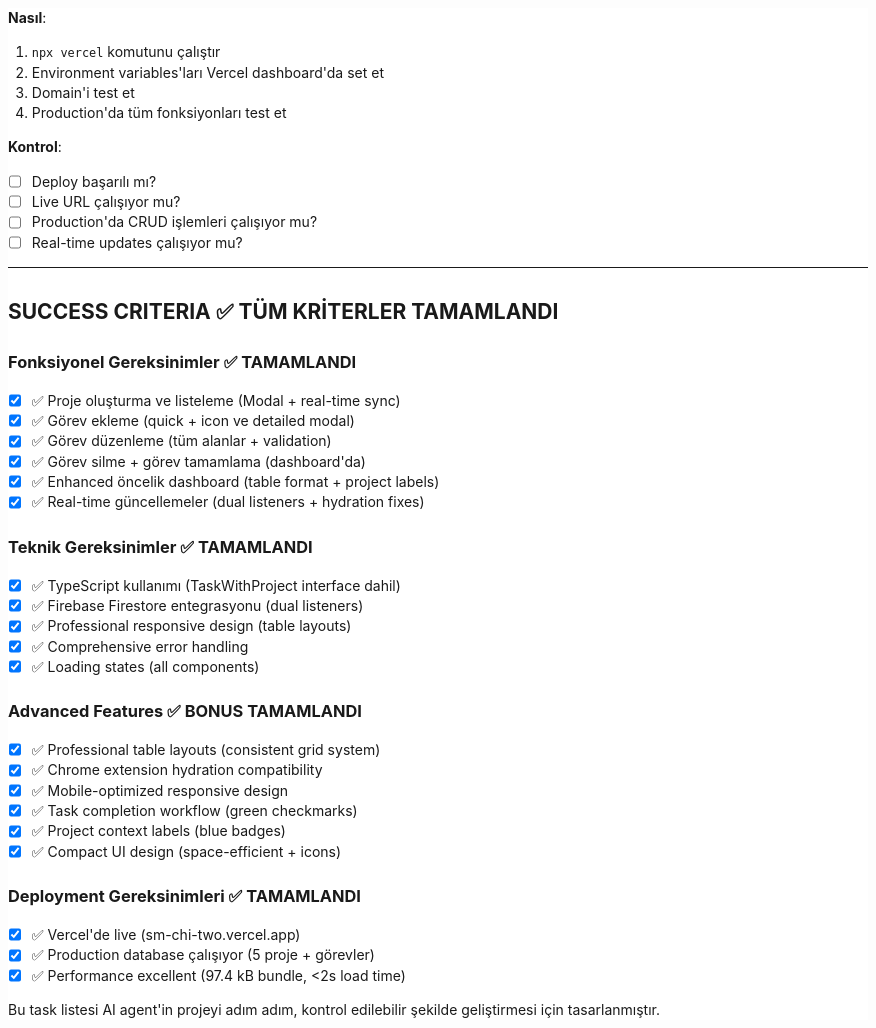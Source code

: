 **Nasıl**:
1. `npx vercel` komutunu çalıştır
2. Environment variables'ları Vercel dashboard'da set et
3. Domain'i test et
4. Production'da tüm fonksiyonları test et

**Kontrol**:
- [ ] Deploy başarılı mı?
- [ ] Live URL çalışıyor mu?
- [ ] Production'da CRUD işlemleri çalışıyor mu?
- [ ] Real-time updates çalışıyor mu?

---

## SUCCESS CRITERIA ✅ TÜM KRİTERLER TAMAMLANDI

### Fonksiyonel Gereksinimler ✅ TAMAMLANDI
- [x] ✅ Proje oluşturma ve listeleme (Modal + real-time sync)
- [x] ✅ Görev ekleme (quick + icon ve detailed modal)
- [x] ✅ Görev düzenleme (tüm alanlar + validation)
- [x] ✅ Görev silme + görev tamamlama (dashboard'da)
- [x] ✅ Enhanced öncelik dashboard (table format + project labels)
- [x] ✅ Real-time güncellemeler (dual listeners + hydration fixes)

### Teknik Gereksinimler ✅ TAMAMLANDI
- [x] ✅ TypeScript kullanımı (TaskWithProject interface dahil)
- [x] ✅ Firebase Firestore entegrasyonu (dual listeners)
- [x] ✅ Professional responsive design (table layouts)
- [x] ✅ Comprehensive error handling
- [x] ✅ Loading states (all components)

### Advanced Features ✅ BONUS TAMAMLANDI
- [x] ✅ Professional table layouts (consistent grid system)
- [x] ✅ Chrome extension hydration compatibility 
- [x] ✅ Mobile-optimized responsive design
- [x] ✅ Task completion workflow (green checkmarks)
- [x] ✅ Project context labels (blue badges)
- [x] ✅ Compact UI design (space-efficient + icons)

### Deployment Gereksinimleri ✅ TAMAMLANDI
- [x] ✅ Vercel'de live (sm-chi-two.vercel.app)
- [x] ✅ Production database çalışıyor (5 proje + görevler)
- [x] ✅ Performance excellent (97.4 kB bundle, <2s load time)

Bu task listesi AI agent'in projeyi adım adım, kontrol edilebilir şekilde geliştirmesi için tasarlanmıştır.
